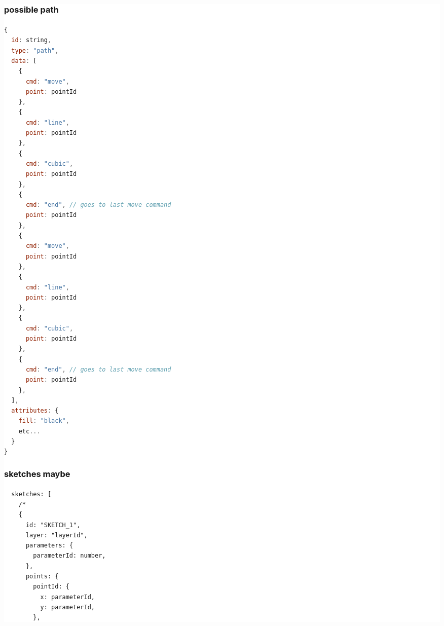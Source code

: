 ### possible path

```js
{
  id: string,
  type: "path",
  data: [
    {
      cmd: "move",
      point: pointId
    },
    {
      cmd: "line",
      point: pointId
    },
    {
      cmd: "cubic",
      point: pointId
    },
    {
      cmd: "end", // goes to last move command
      point: pointId
    },
    {
      cmd: "move",
      point: pointId
    },
    {
      cmd: "line",
      point: pointId
    },
    {
      cmd: "cubic",
      point: pointId
    },
    {
      cmd: "end", // goes to last move command
      point: pointId
    },
  ],
  attributes: {
    fill: "black",
    etc...
  }
}

```

### sketches maybe

```
  sketches: [
    /*
    {
      id: "SKETCH_1",
      layer: "layerId",
      parameters: {
        parameterId: number,
      },
      points: {
        pointId: {
          x: parameterId,
          y: parameterId,
        },
```